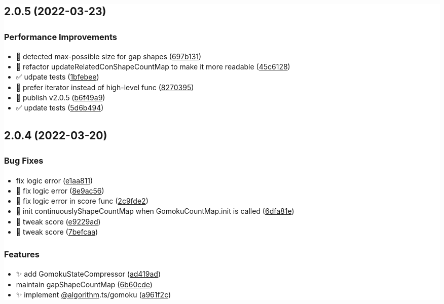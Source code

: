 ## 2.0.5 (2022-03-23)

### Performance Improvements

- 🎨 detected max-possible size for gap shapes
  ([697b131](https://github.com/guanghechen/algorithm.ts/commit/697b1317a6d17f898a0a71169e711fbecc183365))
- 🎨 refactor updateRelatedConShapeCountMap to make it more readable
  ([45c6128](https://github.com/guanghechen/algorithm.ts/commit/45c612850c374b41ade745608be2c5b9b7318400))
- ✅ udpate tests
  ([1bfebee](https://github.com/guanghechen/algorithm.ts/commit/1bfebeead8fb981ec34562239f1ae045c2c7b38d))
- 🎨 prefer iterator instead of high-level func
  ([8270395](https://github.com/guanghechen/algorithm.ts/commit/8270395f67d222df5e498093c933629aaf33cc04))
- 🔖 publish v2.0.5
  ([b6f49a9](https://github.com/guanghechen/algorithm.ts/commit/b6f49a92024b9062f89a47277f692069e3abd9ec))
- ✅ update tests
  ([5d6b494](https://github.com/guanghechen/algorithm.ts/commit/5d6b494987e44ca2dcd85323ae7bf5ea91478045))

## 2.0.4 (2022-03-20)

### Bug Fixes

- fix logic error
  ([e1aa811](https://github.com/guanghechen/algorithm.ts/commit/e1aa811c21e7de53cc0549a4a35f3bc0f395a210))
- 🐛 fix logic error
  ([8e9ac56](https://github.com/guanghechen/algorithm.ts/commit/8e9ac567e5bba3dfdfda285ced42ea78d956aa2d))
- 🐛 fix logic error in score func
  ([2c9fde2](https://github.com/guanghechen/algorithm.ts/commit/2c9fde278311e8985cda0cc2ab88688c2f12f738))
- 🐛 init continuouslyShapeCountMap when GomokuCountMap.init is called
  ([6dfa81e](https://github.com/guanghechen/algorithm.ts/commit/6dfa81e84798684953da9fdac89375a5c31c81e3))
- 🐛 tweak score
  ([e9229ad](https://github.com/guanghechen/algorithm.ts/commit/e9229ad761bcc98432b950e0765b37f71d28508a))
- 🐛 tweak score
  ([7befcaa](https://github.com/guanghechen/algorithm.ts/commit/7befcaab1c28b373530fd50e5b93840862e574f1))

### Features

- ✨ add GomokuStateCompressor
  ([ad419ad](https://github.com/guanghechen/algorithm.ts/commit/ad419adb2e8223699c8b02fb7b711f66065ef813))
- maintain gapShapeCountMap
  ([6b60cde](https://github.com/guanghechen/algorithm.ts/commit/6b60cde9de7069101b453b07367d8e4e0bf45901))
- ✨ implement [@algorithm](https://github.com/algorithm).ts/gomoku
  ([a961f2c](https://github.com/guanghechen/algorithm.ts/commit/a961f2c465f358269becfdce8087b8f3c6bb9e8b))
